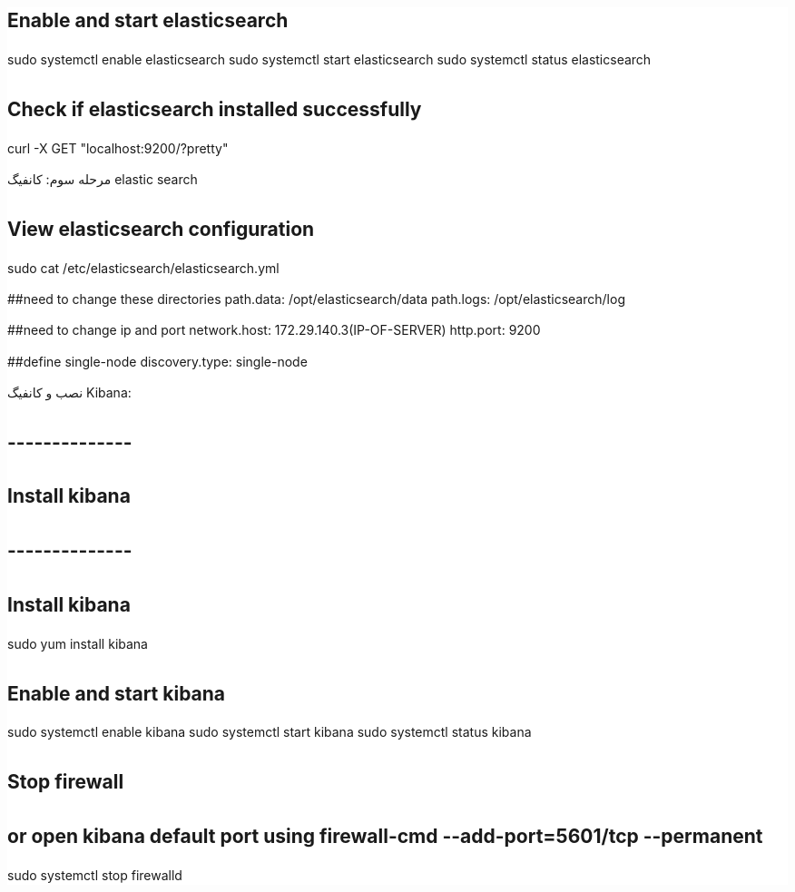 ## Enable and start elasticsearch
sudo systemctl enable elasticsearch
sudo systemctl start elasticsearch
sudo systemctl status elasticsearch
 
## Check if elasticsearch installed successfully
curl -X GET "localhost:9200/?pretty"


مرحله سوم: کانفیگ elastic search 
## View elasticsearch configuration
sudo cat /etc/elasticsearch/elasticsearch.yml
 
##need to change these directories
path.data: /opt/elasticsearch/data
path.logs: /opt/elasticsearch/log
 
##need to change ip and port
network.host: 172.29.140.3(IP-OF-SERVER)
http.port: 9200
 
 
##define single-node
discovery.type: single-node



نصب و کانفیگ Kibana:


## --------------
## Install kibana
## --------------
## Install kibana
sudo yum install kibana
  
## Enable and start kibana
sudo systemctl enable kibana
sudo systemctl start kibana
sudo systemctl status kibana
  
 
## Stop firewall
## or open kibana default port using firewall-cmd --add-port=5601/tcp --permanent
sudo systemctl stop firewalld
  